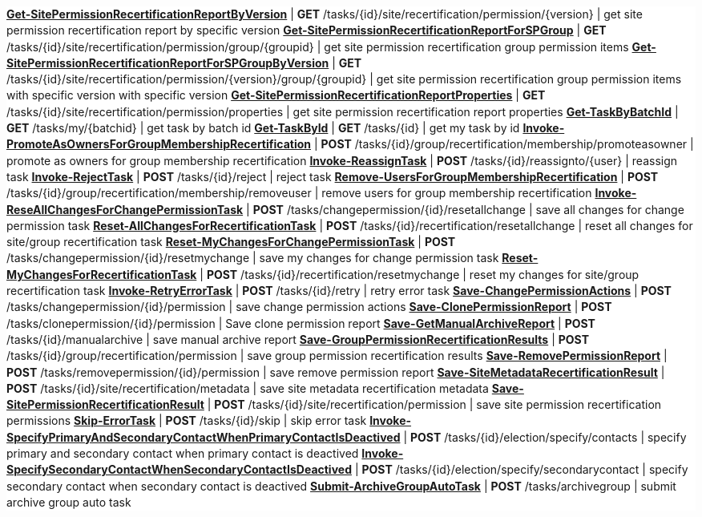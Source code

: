 [**Get-SitePermissionRecertificationReportByVersion**](TasksApi.md#Get-SitePermissionRecertificationReportByVersion) | **GET** /tasks/{id}/site/recertification/permission/{version} | get site permission recertification report by specific version
[**Get-SitePermissionRecertificationReportForSPGroup**](TasksApi.md#Get-SitePermissionRecertificationReportForSPGroup) | **GET** /tasks/{id}/site/recertification/permission/group/{groupid} | get site permission recertification group permission items
[**Get-SitePermissionRecertificationReportForSPGroupByVersion**](TasksApi.md#Get-SitePermissionRecertificationReportForSPGroupByVersion) | **GET** /tasks/{id}/site/recertification/permission/{version}/group/{groupid} | get site permission recertification group permission items with specific version with specific version
[**Get-SitePermissionRecertificationReportProperties**](TasksApi.md#Get-SitePermissionRecertificationReportProperties) | **GET** /tasks/{id}/site/recertification/permission/properties | get site permission recertification report properties
[**Get-TaskByBatchId**](TasksApi.md#Get-TaskByBatchId) | **GET** /tasks/my/{batchid} | get task by batch id
[**Get-TaskById**](TasksApi.md#Get-TaskById) | **GET** /tasks/{id} | get my task by id
[**Invoke-PromoteAsOwnersForGroupMembershipRecertification**](TasksApi.md#Invoke-PromoteAsOwnersForGroupMembershipRecertification) | **POST** /tasks/{id}/group/recertification/membership/promoteasowner | promote as owners for group membership recertification
[**Invoke-ReassignTask**](TasksApi.md#Invoke-ReassignTask) | **POST** /tasks/{id}/reassignto/{user} | reassign task
[**Invoke-RejectTask**](TasksApi.md#Invoke-RejectTask) | **POST** /tasks/{id}/reject | reject task
[**Remove-UsersForGroupMembershipRecertification**](TasksApi.md#Remove-UsersForGroupMembershipRecertification) | **POST** /tasks/{id}/group/recertification/membership/removeuser | remove users for group membership recertification
[**Invoke-ReseAllChangesForChangePermissionTask**](TasksApi.md#Invoke-ReseAllChangesForChangePermissionTask) | **POST** /tasks/changepermission/{id}/resetallchange | save all changes for change permission task
[**Reset-AllChangesForRecertificationTask**](TasksApi.md#Reset-AllChangesForRecertificationTask) | **POST** /tasks/{id}/recertification/resetallchange | reset all changes for site/group recertification task
[**Reset-MyChangesForChangePermissionTask**](TasksApi.md#Reset-MyChangesForChangePermissionTask) | **POST** /tasks/changepermission/{id}/resetmychange | save my changes for change permission task
[**Reset-MyChangesForRecertificationTask**](TasksApi.md#Reset-MyChangesForRecertificationTask) | **POST** /tasks/{id}/recertification/resetmychange | reset my changes for site/group recertification task
[**Invoke-RetryErrorTask**](TasksApi.md#Invoke-RetryErrorTask) | **POST** /tasks/{id}/retry | retry error task
[**Save-ChangePermissionActions**](TasksApi.md#Save-ChangePermissionActions) | **POST** /tasks/changepermission/{id}/permission | save change permission actions
[**Save-ClonePermissionReport**](TasksApi.md#Save-ClonePermissionReport) | **POST** /tasks/clonepermission/{id}/permission | Save clone permission report
[**Save-GetManualArchiveReport**](TasksApi.md#Save-GetManualArchiveReport) | **POST** /tasks/{id}/manualarchive | save manual archive report
[**Save-GroupPermissionRecertificationResults**](TasksApi.md#Save-GroupPermissionRecertificationResults) | **POST** /tasks/{id}/group/recertification/permission | save group permission recertification results
[**Save-RemovePermissionReport**](TasksApi.md#Save-RemovePermissionReport) | **POST** /tasks/removepermission/{id}/permission | save remove permission report
[**Save-SiteMetadataRecertificationResult**](TasksApi.md#Save-SiteMetadataRecertificationResult) | **POST** /tasks/{id}/site/recertification/metadata | save site metadata recertification metadata
[**Save-SitePermissionRecertificationResult**](TasksApi.md#Save-SitePermissionRecertificationResult) | **POST** /tasks/{id}/site/recertification/permission | save site permission recertification permissions
[**Skip-ErrorTask**](TasksApi.md#Skip-ErrorTask) | **POST** /tasks/{id}/skip | skip error task
[**Invoke-SpecifyPrimaryAndSecondaryContactWhenPrimaryContactIsDeactived**](TasksApi.md#Invoke-SpecifyPrimaryAndSecondaryContactWhenPrimaryContactIsDeactived) | **POST** /tasks/{id}/election/specify/contacts | specify primary and secondary contact when primary contact is deactived
[**Invoke-SpecifySecondaryContactWhenSecondaryContactIsDeactived**](TasksApi.md#Invoke-SpecifySecondaryContactWhenSecondaryContactIsDeactived) | **POST** /tasks/{id}/election/specify/secondarycontact | specify secondary contact when secondary contact is deactived
[**Submit-ArchiveGroupAutoTask**](TasksApi.md#Submit-ArchiveGroupAutoTask) | **POST** /tasks/archivegroup | submit archive group auto task